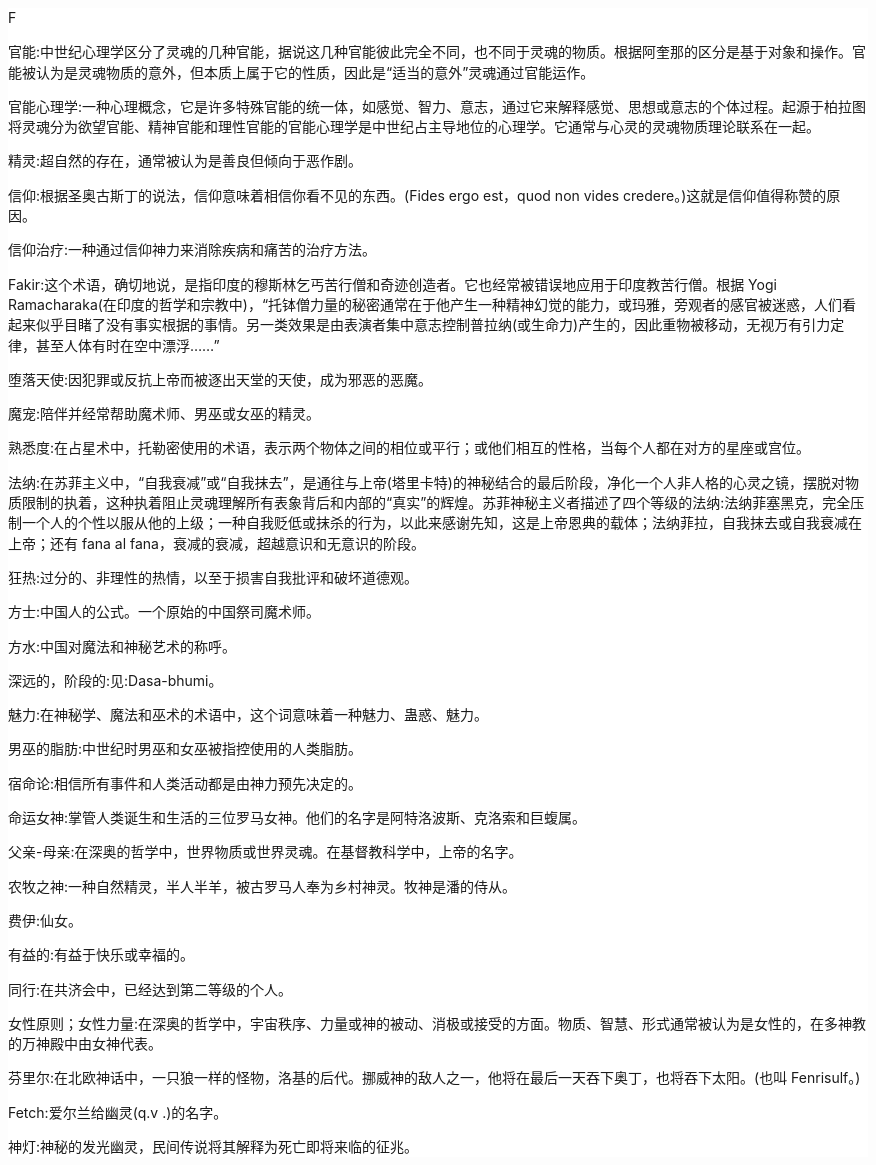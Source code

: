<title>Dictionary of Mysticism</title> <link href="e9780806537009_css.css" rel="stylesheet" type="text/css"> 

F

官能:中世纪心理学区分了灵魂的几种官能，据说这几种官能彼此完全不同，也不同于灵魂的物质。根据阿奎那的区分是基于对象和操作。官能被认为是灵魂物质的意外，但本质上属于它的性质，因此是“适当的意外”灵魂通过官能运作。

官能心理学:一种心理概念，它是许多特殊官能的统一体，如感觉、智力、意志，通过它来解释感觉、思想或意志的个体过程。起源于柏拉图将灵魂分为欲望官能、精神官能和理性官能的官能心理学是中世纪占主导地位的心理学。它通常与心灵的灵魂物质理论联系在一起。

精灵:超自然的存在，通常被认为是善良但倾向于恶作剧。

信仰:根据圣奥古斯丁的说法，信仰意味着相信你看不见的东西。(Fides ergo est，quod non vides credere。)这就是信仰值得称赞的原因。

信仰治疗:一种通过信仰神力来消除疾病和痛苦的治疗方法。

Fakir:这个术语，确切地说，是指印度的穆斯林乞丐苦行僧和奇迹创造者。它也经常被错误地应用于印度教苦行僧。根据 Yogi Ramacharaka(在印度的哲学和宗教中)，“托钵僧力量的秘密通常在于他产生一种精神幻觉的能力，或玛雅，旁观者的感官被迷惑，人们看起来似乎目睹了没有事实根据的事情。另一类效果是由表演者集中意志控制普拉纳(或生命力)产生的，因此重物被移动，无视万有引力定律，甚至人体有时在空中漂浮……”

堕落天使:因犯罪或反抗上帝而被逐出天堂的天使，成为邪恶的恶魔。

魔宠:陪伴并经常帮助魔术师、男巫或女巫的精灵。

熟悉度:在占星术中，托勒密使用的术语，表示两个物体之间的相位或平行；或他们相互的性格，当每个人都在对方的星座或宫位。

法纳:在苏菲主义中，“自我衰减”或“自我抹去”，是通往与上帝(塔里卡特)的神秘结合的最后阶段，净化一个人非人格的心灵之镜，摆脱对物质限制的执着，这种执着阻止灵魂理解所有表象背后和内部的“真实”的辉煌。苏菲神秘主义者描述了四个等级的法纳:法纳菲塞黑克，完全压制一个人的个性以服从他的上级；一种自我贬低或抹杀的行为，以此来感谢先知，这是上帝恩典的载体；法纳菲拉，自我抹去或自我衰减在上帝；还有 fana al fana，衰减的衰减，超越意识和无意识的阶段。

狂热:过分的、非理性的热情，以至于损害自我批评和破坏道德观。

方士:中国人的公式。一个原始的中国祭司魔术师。

方水:中国对魔法和神秘艺术的称呼。

深远的，阶段的:见:Dasa-bhumi。

魅力:在神秘学、魔法和巫术的术语中，这个词意味着一种魅力、蛊惑、魅力。

男巫的脂肪:中世纪时男巫和女巫被指控使用的人类脂肪。

宿命论:相信所有事件和人类活动都是由神力预先决定的。

命运女神:掌管人类诞生和生活的三位罗马女神。他们的名字是阿特洛波斯、克洛索和巨蝮属。

父亲-母亲:在深奥的哲学中，世界物质或世界灵魂。在基督教科学中，上帝的名字。

农牧之神:一种自然精灵，半人半羊，被古罗马人奉为乡村神灵。牧神是潘的侍从。

费伊:仙女。

有益的:有益于快乐或幸福的。

同行:在共济会中，已经达到第二等级的个人。

女性原则；女性力量:在深奥的哲学中，宇宙秩序、力量或神的被动、消极或接受的方面。物质、智慧、形式通常被认为是女性的，在多神教的万神殿中由女神代表。

芬里尔:在北欧神话中，一只狼一样的怪物，洛基的后代。挪威神的敌人之一，他将在最后一天吞下奥丁，也将吞下太阳。(也叫 Fenrisulf。)

Fetch:爱尔兰给幽灵(q.v .)的名字。

神灯:神秘的发光幽灵，民间传说将其解释为死亡即将来临的征兆。
